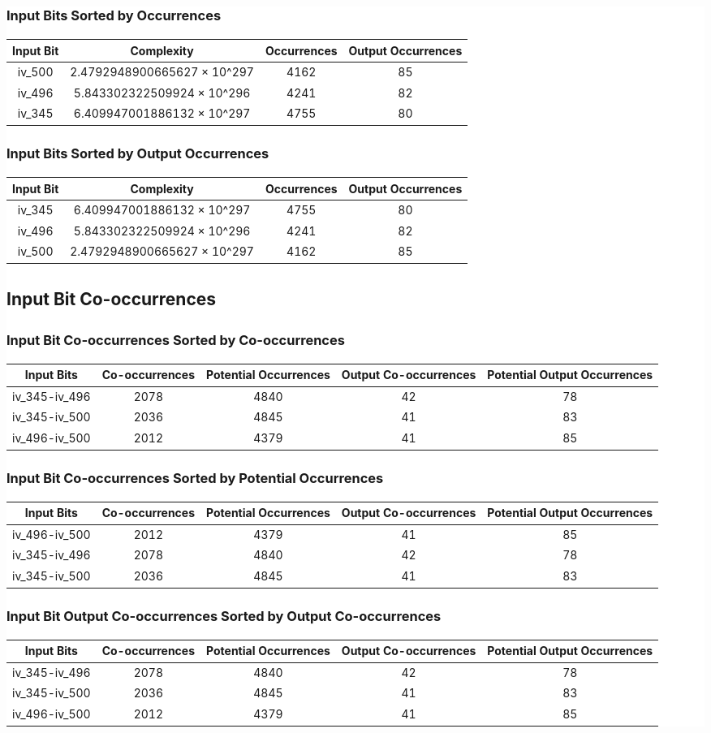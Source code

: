 ### Input Bits Sorted by Occurrences

| Input Bit | Complexity | Occurrences | Output Occurrences |
|:---------:|:----------:|:-----------:|:------------------:|
| iv_500 | 2.4792948900665627 × 10^297 | 4162 | 85 |
| iv_496 | 5.843302322509924 × 10^296 | 4241 | 82 |
| iv_345 | 6.409947001886132 × 10^297 | 4755 | 80 |

### Input Bits Sorted by Output Occurrences

| Input Bit | Complexity | Occurrences | Output Occurrences |
|:---------:|:----------:|:-----------:|:------------------:|
| iv_345 | 6.409947001886132 × 10^297 | 4755 | 80 |
| iv_496 | 5.843302322509924 × 10^296 | 4241 | 82 |
| iv_500 | 2.4792948900665627 × 10^297 | 4162 | 85 |

## Input Bit Co-occurrences

### Input Bit Co-occurrences Sorted by Co-occurrences

| Input Bits | Co-occurrences | Potential Occurrences | Output Co-occurrences | Potential Output Occurrences |
|:----------:|:--------------:|:---------------------:|:---------------------:|:----------------------------:|
| iv_345-iv_496 | 2078 | 4840 | 42 | 78 |
| iv_345-iv_500 | 2036 | 4845 | 41 | 83 |
| iv_496-iv_500 | 2012 | 4379 | 41 | 85 |

### Input Bit Co-occurrences Sorted by Potential Occurrences

| Input Bits | Co-occurrences | Potential Occurrences | Output Co-occurrences | Potential Output Occurrences |
|:----------:|:--------------:|:---------------------:|:---------------------:|:----------------------------:|
| iv_496-iv_500 | 2012 | 4379 | 41 | 85 |
| iv_345-iv_496 | 2078 | 4840 | 42 | 78 |
| iv_345-iv_500 | 2036 | 4845 | 41 | 83 |

### Input Bit Output Co-occurrences Sorted by Output Co-occurrences

| Input Bits | Co-occurrences | Potential Occurrences | Output Co-occurrences | Potential Output Occurrences |
|:----------:|:--------------:|:---------------------:|:---------------------:|:----------------------------:|
| iv_345-iv_496 | 2078 | 4840 | 42 | 78 |
| iv_345-iv_500 | 2036 | 4845 | 41 | 83 |
| iv_496-iv_500 | 2012 | 4379 | 41 | 85 |
